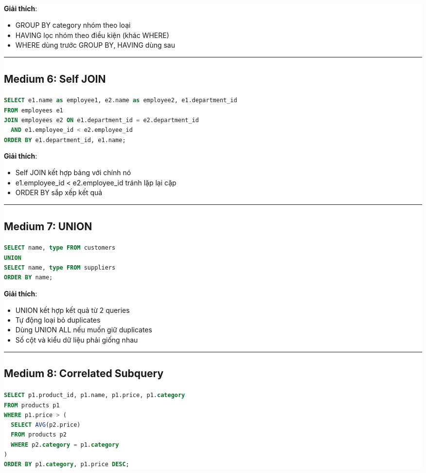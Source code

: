 **Giải thích**:
- GROUP BY category nhóm theo loại
- HAVING lọc nhóm theo điều kiện (khác WHERE)
- WHERE dùng trước GROUP BY, HAVING dùng sau

---

## Medium 6: Self JOIN

```sql
SELECT e1.name as employee1, e2.name as employee2, e1.department_id
FROM employees e1
JOIN employees e2 ON e1.department_id = e2.department_id
  AND e1.employee_id < e2.employee_id
ORDER BY e1.department_id, e1.name;
```

**Giải thích**:
- Self JOIN kết hợp bảng với chính nó
- e1.employee_id < e2.employee_id tránh lặp lại cặp
- ORDER BY sắp xếp kết quả

---

## Medium 7: UNION

```sql
SELECT name, type FROM customers
UNION
SELECT name, type FROM suppliers
ORDER BY name;
```

**Giải thích**:
- UNION kết hợp kết quả từ 2 queries
- Tự động loại bỏ duplicates
- Dùng UNION ALL nếu muốn giữ duplicates
- Số cột và kiểu dữ liệu phải giống nhau

---

## Medium 8: Correlated Subquery

```sql
SELECT p1.product_id, p1.name, p1.price, p1.category
FROM products p1
WHERE p1.price > (
  SELECT AVG(p2.price)
  FROM products p2
  WHERE p2.category = p1.category
)
ORDER BY p1.category, p1.price DESC;
```
